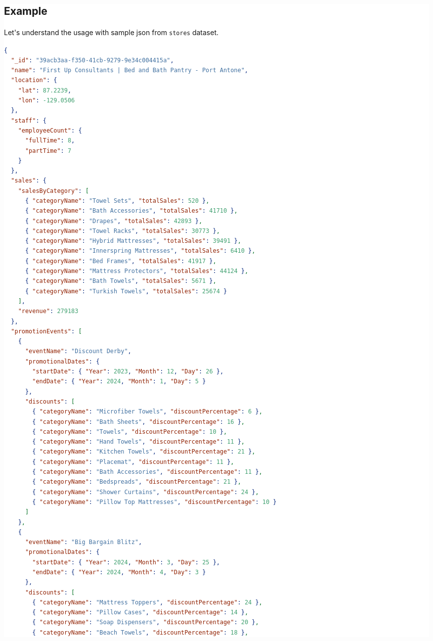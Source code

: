 ## Example

Let's understand the usage with sample json from `stores` dataset.

```json
{
  "_id": "39acb3aa-f350-41cb-9279-9e34c004415a",
  "name": "First Up Consultants | Bed and Bath Pantry - Port Antone",
  "location": {
    "lat": 87.2239,
    "lon": -129.0506
  },
  "staff": {
    "employeeCount": {
      "fullTime": 8,
      "partTime": 7
    }
  },
  "sales": {
    "salesByCategory": [
      { "categoryName": "Towel Sets", "totalSales": 520 },
      { "categoryName": "Bath Accessories", "totalSales": 41710 },
      { "categoryName": "Drapes", "totalSales": 42893 },
      { "categoryName": "Towel Racks", "totalSales": 30773 },
      { "categoryName": "Hybrid Mattresses", "totalSales": 39491 },
      { "categoryName": "Innerspring Mattresses", "totalSales": 6410 },
      { "categoryName": "Bed Frames", "totalSales": 41917 },
      { "categoryName": "Mattress Protectors", "totalSales": 44124 },
      { "categoryName": "Bath Towels", "totalSales": 5671 },
      { "categoryName": "Turkish Towels", "totalSales": 25674 }
    ],
    "revenue": 279183
  },
  "promotionEvents": [
    {
      "eventName": "Discount Derby",
      "promotionalDates": {
        "startDate": { "Year": 2023, "Month": 12, "Day": 26 },
        "endDate": { "Year": 2024, "Month": 1, "Day": 5 }
      },
      "discounts": [
        { "categoryName": "Microfiber Towels", "discountPercentage": 6 },
        { "categoryName": "Bath Sheets", "discountPercentage": 16 },
        { "categoryName": "Towels", "discountPercentage": 10 },
        { "categoryName": "Hand Towels", "discountPercentage": 11 },
        { "categoryName": "Kitchen Towels", "discountPercentage": 21 },
        { "categoryName": "Placemat", "discountPercentage": 11 },
        { "categoryName": "Bath Accessories", "discountPercentage": 11 },
        { "categoryName": "Bedspreads", "discountPercentage": 21 },
        { "categoryName": "Shower Curtains", "discountPercentage": 24 },
        { "categoryName": "Pillow Top Mattresses", "discountPercentage": 10 }
      ]
    },
    {
      "eventName": "Big Bargain Blitz",
      "promotionalDates": {
        "startDate": { "Year": 2024, "Month": 3, "Day": 25 },
        "endDate": { "Year": 2024, "Month": 4, "Day": 3 }
      },
      "discounts": [
        { "categoryName": "Mattress Toppers", "discountPercentage": 24 },
        { "categoryName": "Pillow Cases", "discountPercentage": 14 },
        { "categoryName": "Soap Dispensers", "discountPercentage": 20 },
        { "categoryName": "Beach Towels", "discountPercentage": 18 },
```